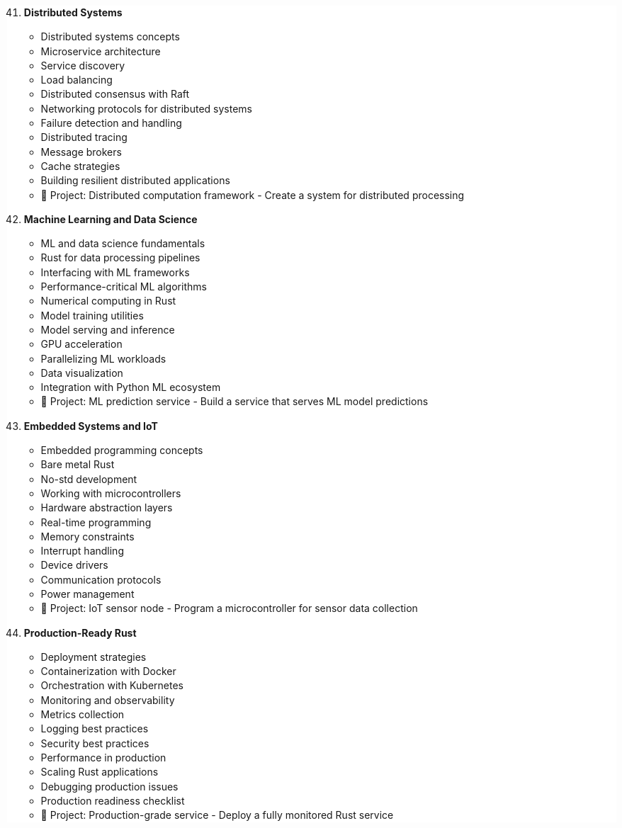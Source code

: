 41. **Distributed Systems**

    - Distributed systems concepts
    - Microservice architecture
    - Service discovery
    - Load balancing
    - Distributed consensus with Raft
    - Networking protocols for distributed systems
    - Failure detection and handling
    - Distributed tracing
    - Message brokers
    - Cache strategies
    - Building resilient distributed applications
    - 🔨 Project: Distributed computation framework - Create a system for distributed processing

42. **Machine Learning and Data Science**

    - ML and data science fundamentals
    - Rust for data processing pipelines
    - Interfacing with ML frameworks
    - Performance-critical ML algorithms
    - Numerical computing in Rust
    - Model training utilities
    - Model serving and inference
    - GPU acceleration
    - Parallelizing ML workloads
    - Data visualization
    - Integration with Python ML ecosystem
    - 🔨 Project: ML prediction service - Build a service that serves ML model predictions

43. **Embedded Systems and IoT**

    - Embedded programming concepts
    - Bare metal Rust
    - No-std development
    - Working with microcontrollers
    - Hardware abstraction layers
    - Real-time programming
    - Memory constraints
    - Interrupt handling
    - Device drivers
    - Communication protocols
    - Power management
    - 🔨 Project: IoT sensor node - Program a microcontroller for sensor data collection

44. **Production-Ready Rust**
    - Deployment strategies
    - Containerization with Docker
    - Orchestration with Kubernetes
    - Monitoring and observability
    - Metrics collection
    - Logging best practices
    - Security best practices
    - Performance in production
    - Scaling Rust applications
    - Debugging production issues
    - Production readiness checklist
    - 🔨 Project: Production-grade service - Deploy a fully monitored Rust service
